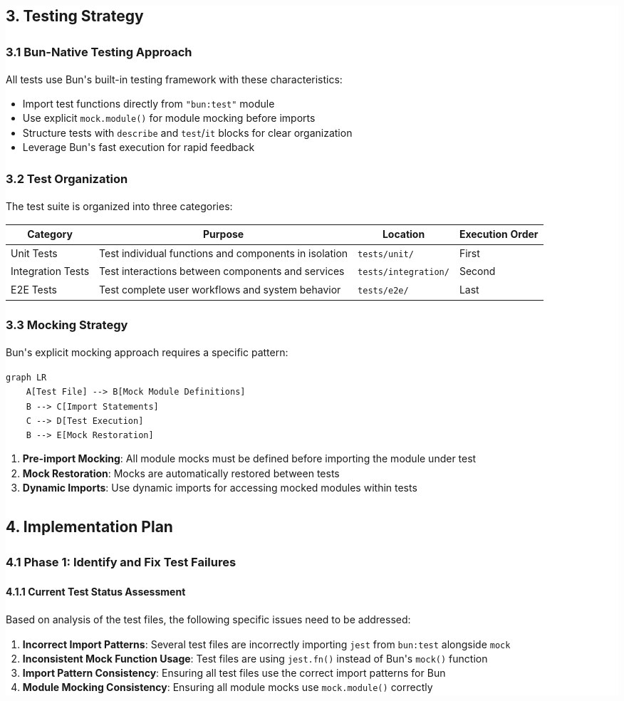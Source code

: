 ## 3. Testing Strategy

### 3.1 Bun-Native Testing Approach

All tests use Bun's built-in testing framework with these characteristics:

- Import test functions directly from `"bun:test"` module
- Use explicit `mock.module()` for module mocking before imports
- Structure tests with `describe` and `test`/`it` blocks for clear organization
- Leverage Bun's fast execution for rapid feedback

### 3.2 Test Organization

The test suite is organized into three categories:

| Category | Purpose | Location | Execution Order |
|----------|---------|----------|----------------|
| Unit Tests | Test individual functions and components in isolation | `tests/unit/` | First |
| Integration Tests | Test interactions between components and services | `tests/integration/` | Second |
| E2E Tests | Test complete user workflows and system behavior | `tests/e2e/` | Last |

### 3.3 Mocking Strategy

Bun's explicit mocking approach requires a specific pattern:

```mermaid
graph LR
    A[Test File] --> B[Mock Module Definitions]
    B --> C[Import Statements]
    C --> D[Test Execution]
    B --> E[Mock Restoration]
```

1. **Pre-import Mocking**: All module mocks must be defined before importing the module under test
2. **Mock Restoration**: Mocks are automatically restored between tests
3. **Dynamic Imports**: Use dynamic imports for accessing mocked modules within tests

## 4. Implementation Plan

### 4.1 Phase 1: Identify and Fix Test Failures

#### 4.1.1 Current Test Status Assessment

Based on analysis of the test files, the following specific issues need to be addressed:

1. **Incorrect Import Patterns**: Several test files are incorrectly importing `jest` from `bun:test` alongside `mock`
2. **Inconsistent Mock Function Usage**: Test files are using `jest.fn()` instead of Bun's `mock()` function
3. **Import Pattern Consistency**: Ensuring all test files use the correct import patterns for Bun
4. **Module Mocking Consistency**: Ensuring all module mocks use `mock.module()` correctly
